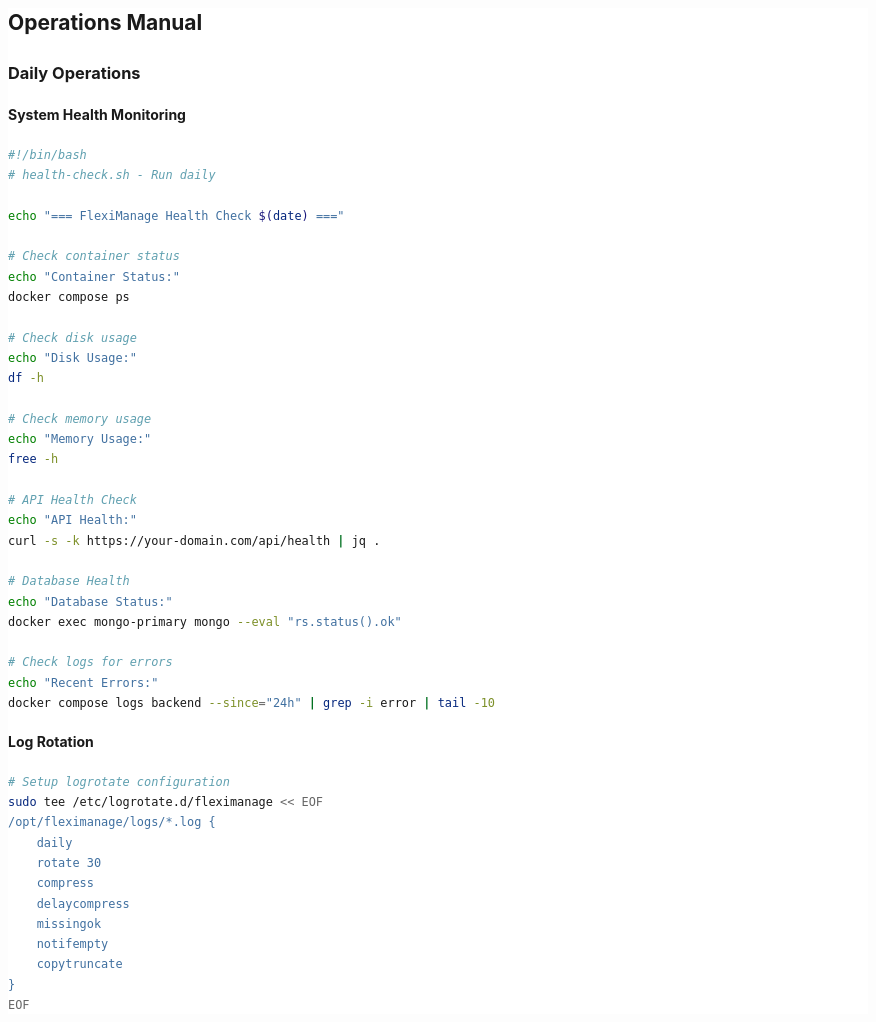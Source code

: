 ## Operations Manual

### Daily Operations

#### System Health Monitoring
```bash
#!/bin/bash
# health-check.sh - Run daily

echo "=== FlexiManage Health Check $(date) ==="

# Check container status
echo "Container Status:"
docker compose ps

# Check disk usage
echo "Disk Usage:"
df -h

# Check memory usage
echo "Memory Usage:"
free -h

# API Health Check
echo "API Health:"
curl -s -k https://your-domain.com/api/health | jq .

# Database Health
echo "Database Status:"
docker exec mongo-primary mongo --eval "rs.status().ok"

# Check logs for errors
echo "Recent Errors:"
docker compose logs backend --since="24h" | grep -i error | tail -10
```

#### Log Rotation
```bash
# Setup logrotate configuration
sudo tee /etc/logrotate.d/fleximanage << EOF
/opt/fleximanage/logs/*.log {
    daily
    rotate 30
    compress
    delaycompress
    missingok
    notifempty
    copytruncate
}
EOF
```
